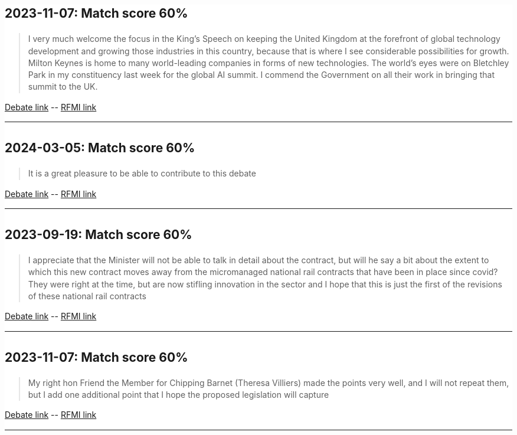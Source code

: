 

## 2023-11-07: Match score 60%

>I very much welcome the focus in the King’s Speech on keeping the United Kingdom at the forefront of global technology development and growing those industries in this country, because that is where I see considerable possibilities for growth. Milton Keynes is home to many world-leading companies in forms of new technologies. The world’s eyes were on Bletchley Park in my constituency last week for the global AI summit. I commend the Government on all their work in bringing that summit to the UK.

[Debate link](https://www.theyworkforyou.com/debates/?id=2023-11-07d.68.0)  --  [RFMI link](https://www.theyworkforyou.com/mp/24947/register)


---



## 2024-03-05: Match score 60%

>It is a great pleasure to be able to contribute to this debate

[Debate link](https://www.theyworkforyou.com/debates/?id=2024-03-05a.781.1)  --  [RFMI link](https://www.theyworkforyou.com/mp/24947/register)


---



## 2023-09-19: Match score 60%

>I appreciate that the Minister will not be able to talk in detail about  the contract, but will he say a bit about the extent  to which this new contract moves away from the micromanaged national rail contracts that have been in place since covid? They were right at the time, but are now stifling innovation in the sector and I hope that this is just the first of the revisions of these national rail contracts

[Debate link](https://www.theyworkforyou.com/debates/?id=2023-09-19c.1245.2)  --  [RFMI link](https://www.theyworkforyou.com/mp/24947/register)


---



## 2023-11-07: Match score 60%

>My right hon Friend the Member for Chipping Barnet (Theresa Villiers) made the points very well, and I will not repeat them, but I add one additional point that I hope the proposed legislation will capture

[Debate link](https://www.theyworkforyou.com/debates/?id=2023-11-07d.68.0)  --  [RFMI link](https://www.theyworkforyou.com/mp/24947/register)


---
